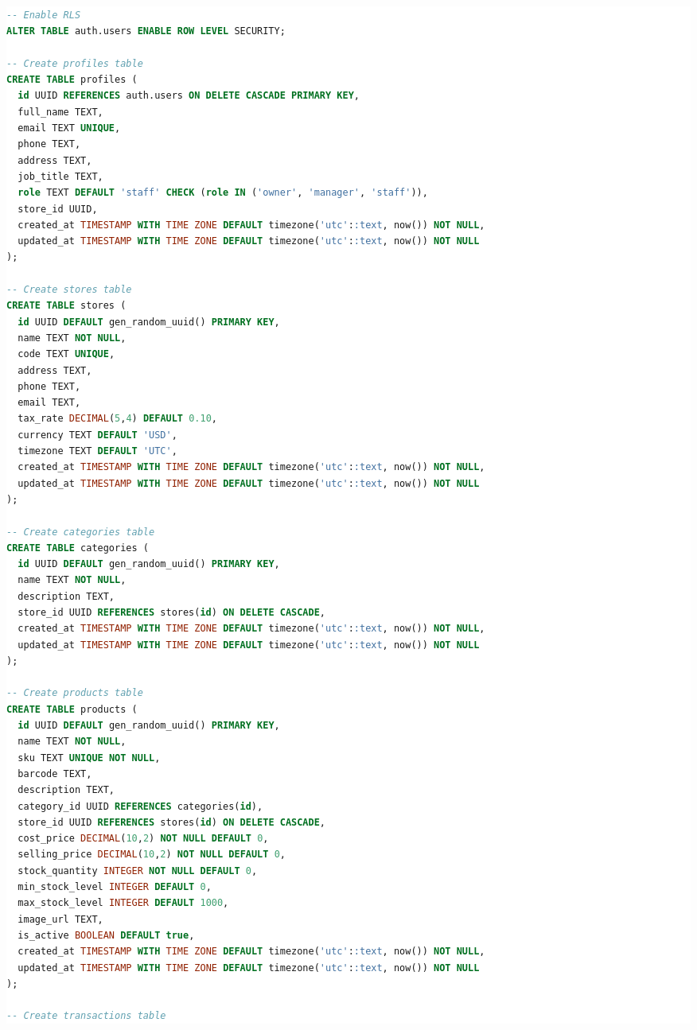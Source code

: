 ```sql
-- Enable RLS
ALTER TABLE auth.users ENABLE ROW LEVEL SECURITY;

-- Create profiles table
CREATE TABLE profiles (
  id UUID REFERENCES auth.users ON DELETE CASCADE PRIMARY KEY,
  full_name TEXT,
  email TEXT UNIQUE,
  phone TEXT,
  address TEXT,
  job_title TEXT,
  role TEXT DEFAULT 'staff' CHECK (role IN ('owner', 'manager', 'staff')),
  store_id UUID,
  created_at TIMESTAMP WITH TIME ZONE DEFAULT timezone('utc'::text, now()) NOT NULL,
  updated_at TIMESTAMP WITH TIME ZONE DEFAULT timezone('utc'::text, now()) NOT NULL
);

-- Create stores table
CREATE TABLE stores (
  id UUID DEFAULT gen_random_uuid() PRIMARY KEY,
  name TEXT NOT NULL,
  code TEXT UNIQUE,
  address TEXT,
  phone TEXT,
  email TEXT,
  tax_rate DECIMAL(5,4) DEFAULT 0.10,
  currency TEXT DEFAULT 'USD',
  timezone TEXT DEFAULT 'UTC',
  created_at TIMESTAMP WITH TIME ZONE DEFAULT timezone('utc'::text, now()) NOT NULL,
  updated_at TIMESTAMP WITH TIME ZONE DEFAULT timezone('utc'::text, now()) NOT NULL
);

-- Create categories table
CREATE TABLE categories (
  id UUID DEFAULT gen_random_uuid() PRIMARY KEY,
  name TEXT NOT NULL,
  description TEXT,
  store_id UUID REFERENCES stores(id) ON DELETE CASCADE,
  created_at TIMESTAMP WITH TIME ZONE DEFAULT timezone('utc'::text, now()) NOT NULL,
  updated_at TIMESTAMP WITH TIME ZONE DEFAULT timezone('utc'::text, now()) NOT NULL
);

-- Create products table
CREATE TABLE products (
  id UUID DEFAULT gen_random_uuid() PRIMARY KEY,
  name TEXT NOT NULL,
  sku TEXT UNIQUE NOT NULL,
  barcode TEXT,
  description TEXT,
  category_id UUID REFERENCES categories(id),
  store_id UUID REFERENCES stores(id) ON DELETE CASCADE,
  cost_price DECIMAL(10,2) NOT NULL DEFAULT 0,
  selling_price DECIMAL(10,2) NOT NULL DEFAULT 0,
  stock_quantity INTEGER NOT NULL DEFAULT 0,
  min_stock_level INTEGER DEFAULT 0,
  max_stock_level INTEGER DEFAULT 1000,
  image_url TEXT,
  is_active BOOLEAN DEFAULT true,
  created_at TIMESTAMP WITH TIME ZONE DEFAULT timezone('utc'::text, now()) NOT NULL,
  updated_at TIMESTAMP WITH TIME ZONE DEFAULT timezone('utc'::text, now()) NOT NULL
);

-- Create transactions table
```